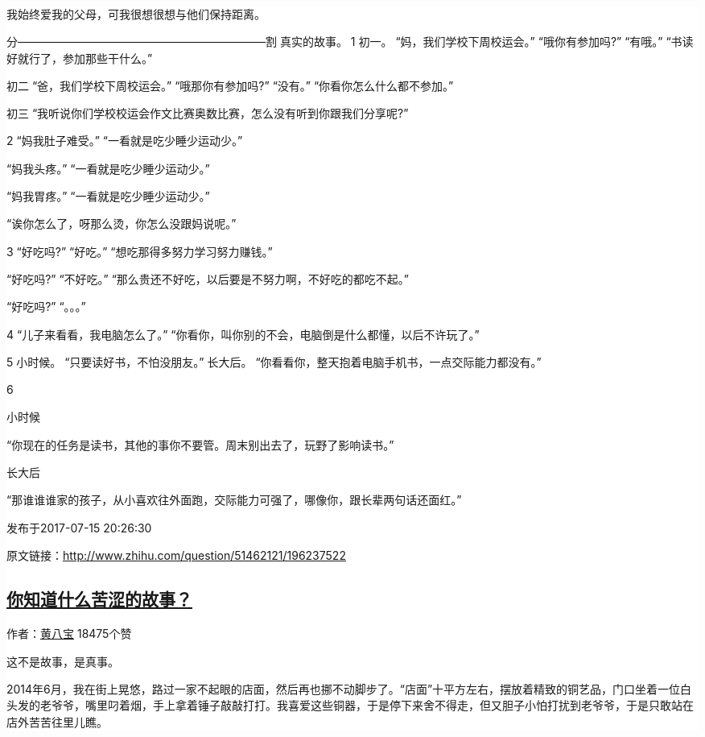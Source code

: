 我始终爱我的父母，可我很想很想与他们保持距离。

  

分——————————————————————割 真实的故事。 1 初一。 “妈，我们学校下周校运会。” “哦你有参加吗?” “有哦。”
“书读好就行了，参加那些干什么。”

初二 “爸，我们学校下周校运会。” “哦那你有参加吗?” “没有。” “你看你怎么什么都不参加。”

初三 “我听说你们学校校运会作文比赛奥数比赛，怎么没有听到你跟我们分享呢?”

  

2 “妈我肚子难受。” “一看就是吃少睡少运动少。”

“妈我头疼。” “一看就是吃少睡少运动少。”

“妈我胃疼。” “一看就是吃少睡少运动少。”

“诶你怎么了，呀那么烫，你怎么没跟妈说呢。”

  

  

3 “好吃吗?” “好吃。” “想吃那得多努力学习努力赚钱。”

“好吃吗?” “不好吃。” “那么贵还不好吃，以后要是不努力啊，不好吃的都吃不起。”

“好吃吗?” “。。。”

  

4 “儿子来看看，我电脑怎么了。” “你看你，叫你别的不会，电脑倒是什么都懂，以后不许玩了。”

  

5 小时候。 “只要读好书，不怕没朋友。” 长大后。 “你看看你，整天抱着电脑手机书，一点交际能力都没有。”

  

6

小时候

“你现在的任务是读书，其他的事你不要管。周末别出去了，玩野了影响读书。”

长大后

“那谁谁谁家的孩子，从小喜欢往外面跑，交际能力可强了，哪像你，跟长辈两句话还面红。”

 

发布于2017-07-15 20:26:30 

原文链接：http://www.zhihu.com/question/51462121/196237522 


[你知道什么苦涩的故事？](http://www.zhihu.com/question/51462121) 
----------
 作者：[黄八宝](http://www.zhihu.com/people/veiccc) 18475个赞 

这不是故事，是真事。

  

2014年6月，我在街上晃悠，路过一家不起眼的店面，然后再也挪不动脚步了。“店面”十平方左右，摆放着精致的铜艺品，门口坐着一位白头发的老爷爷，嘴里叼着烟，手上拿着锤子敲敲打打。我喜爱这些铜器，于是停下来舍不得走，但又胆子小怕打扰到老爷爷，于是只敢站在店外苦苦往里儿瞧。

  